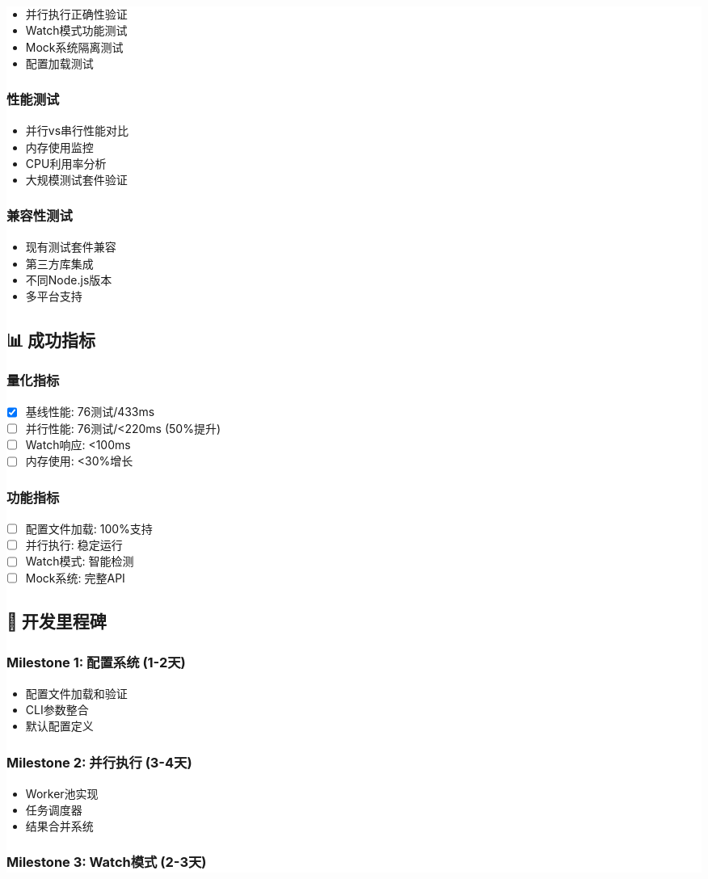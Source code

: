- 并行执行正确性验证
- Watch模式功能测试
- Mock系统隔离测试
- 配置加载测试

### 性能测试

- 并行vs串行性能对比
- 内存使用监控
- CPU利用率分析
- 大规模测试套件验证

### 兼容性测试

- 现有测试套件兼容
- 第三方库集成
- 不同Node.js版本
- 多平台支持

## 📊 成功指标

### 量化指标

- [x] 基线性能: 76测试/433ms
- [ ] 并行性能: 76测试/<220ms (50%提升)
- [ ] Watch响应: <100ms
- [ ] 内存使用: <30%增长

### 功能指标

- [ ] 配置文件加载: 100%支持
- [ ] 并行执行: 稳定运行
- [ ] Watch模式: 智能检测
- [ ] Mock系统: 完整API

## 🚀 开发里程碑

### Milestone 1: 配置系统 (1-2天)

- 配置文件加载和验证
- CLI参数整合
- 默认配置定义

### Milestone 2: 并行执行 (3-4天)  

- Worker池实现
- 任务调度器
- 结果合并系统

### Milestone 3: Watch模式 (2-3天)
